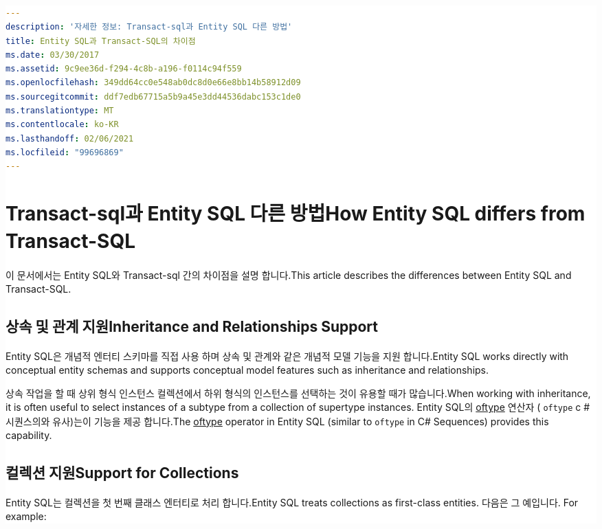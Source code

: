 ```yaml
---
description: '자세한 정보: Transact-sql과 Entity SQL 다른 방법'
title: Entity SQL과 Transact-SQL의 차이점
ms.date: 03/30/2017
ms.assetid: 9c9ee36d-f294-4c8b-a196-f0114c94f559
ms.openlocfilehash: 349dd64cc0e548ab0dc8d0e66e8bb14b58912d09
ms.sourcegitcommit: ddf7edb67715a5b9a45e3dd44536dabc153c1de0
ms.translationtype: MT
ms.contentlocale: ko-KR
ms.lasthandoff: 02/06/2021
ms.locfileid: "99696869"
---
```

# <a name="how-entity-sql-differs-from-transact-sql"></a><span data-ttu-id="d2a39-103">Transact-sql과 Entity SQL 다른 방법</span><span class="sxs-lookup"><span data-stu-id="d2a39-103">How Entity SQL differs from Transact-SQL</span></span>

<span data-ttu-id="d2a39-104">이 문서에서는 Entity SQL와 Transact-sql 간의 차이점을 설명 합니다.</span><span class="sxs-lookup"><span data-stu-id="d2a39-104">This article describes the differences between Entity SQL and Transact-SQL.</span></span>  
  
## <a name="inheritance-and-relationships-support"></a><span data-ttu-id="d2a39-105">상속 및 관계 지원</span><span class="sxs-lookup"><span data-stu-id="d2a39-105">Inheritance and Relationships Support</span></span>  

 <span data-ttu-id="d2a39-106">Entity SQL은 개념적 엔터티 스키마를 직접 사용 하며 상속 및 관계와 같은 개념적 모델 기능을 지원 합니다.</span><span class="sxs-lookup"><span data-stu-id="d2a39-106">Entity SQL works directly with conceptual entity schemas and supports conceptual model features such as inheritance and relationships.</span></span>  
  
 <span data-ttu-id="d2a39-107">상속 작업을 할 때 상위 형식 인스턴스 컬렉션에서 하위 형식의 인스턴스를 선택하는 것이 유용할 때가 많습니다.</span><span class="sxs-lookup"><span data-stu-id="d2a39-107">When working with inheritance, it is often useful to select instances of a subtype from a collection of supertype instances.</span></span> <span data-ttu-id="d2a39-108">Entity SQL의 [oftype](oftype-entity-sql.md) 연산자 ( `oftype` c # 시퀀스의와 유사)는이 기능을 제공 합니다.</span><span class="sxs-lookup"><span data-stu-id="d2a39-108">The [oftype](oftype-entity-sql.md) operator in Entity SQL (similar to `oftype` in C# Sequences) provides this capability.</span></span>  
  
## <a name="support-for-collections"></a><span data-ttu-id="d2a39-109">컬렉션 지원</span><span class="sxs-lookup"><span data-stu-id="d2a39-109">Support for Collections</span></span>  

 <span data-ttu-id="d2a39-110">Entity SQL는 컬렉션을 첫 번째 클래스 엔터티로 처리 합니다.</span><span class="sxs-lookup"><span data-stu-id="d2a39-110">Entity SQL treats collections as first-class entities.</span></span> <span data-ttu-id="d2a39-111">다음은 그 예입니다. </span><span class="sxs-lookup"><span data-stu-id="d2a39-111">For example:</span></span>  
  